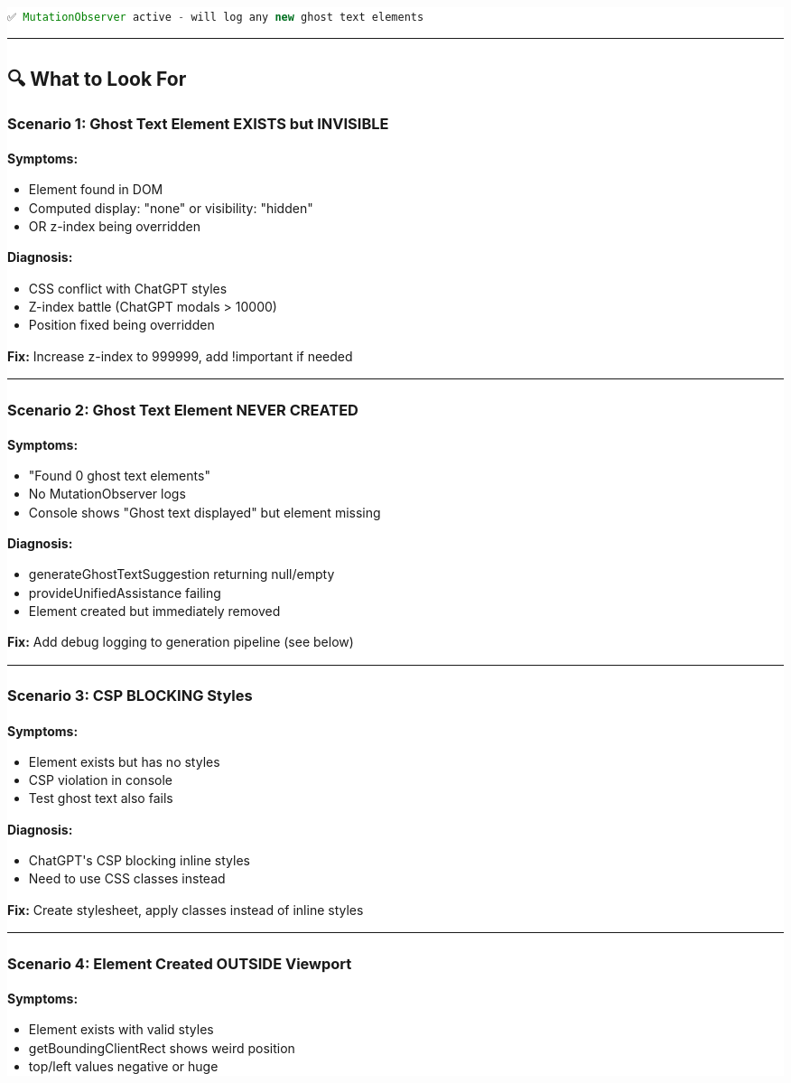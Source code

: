 ```javascript
✅ MutationObserver active - will log any new ghost text elements
```

---

## 🔍 What to Look For

### Scenario 1: Ghost Text Element EXISTS but INVISIBLE
**Symptoms:**
- Element found in DOM
- Computed display: "none" or visibility: "hidden"
- OR z-index being overridden

**Diagnosis:**
- CSS conflict with ChatGPT styles
- Z-index battle (ChatGPT modals > 10000)
- Position fixed being overridden

**Fix:** Increase z-index to 999999, add !important if needed

---

### Scenario 2: Ghost Text Element NEVER CREATED
**Symptoms:**
- "Found 0 ghost text elements"
- No MutationObserver logs
- Console shows "Ghost text displayed" but element missing

**Diagnosis:**
- generateGhostTextSuggestion returning null/empty
- provideUnifiedAssistance failing
- Element created but immediately removed

**Fix:** Add debug logging to generation pipeline (see below)

---

### Scenario 3: CSP BLOCKING Styles
**Symptoms:**
- Element exists but has no styles
- CSP violation in console
- Test ghost text also fails

**Diagnosis:**
- ChatGPT's CSP blocking inline styles
- Need to use CSS classes instead

**Fix:** Create stylesheet, apply classes instead of inline styles

---

### Scenario 4: Element Created OUTSIDE Viewport
**Symptoms:**
- Element exists with valid styles
- getBoundingClientRect shows weird position
- top/left values negative or huge
